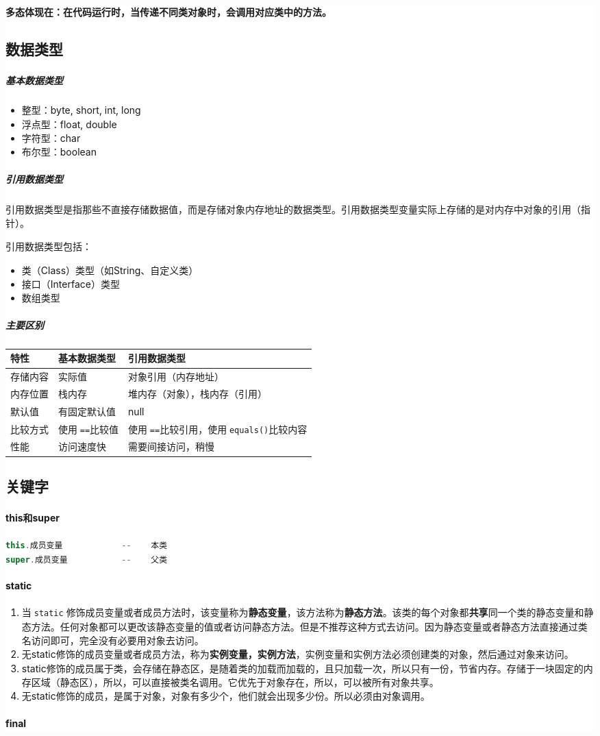 **多态体现在：在代码运行时，当传递不同类对象时，会调用对应类中的方法。**

## 数据类型

##### 基本数据类型

- 整型：byte, short, int, long
- 浮点型：float, double
- 字符型：char
- 布尔型：boolean

##### 引用数据类型

引用数据类型是指那些不直接存储数据值，而是存储对象内存地址的数据类型。引用数据类型变量实际上存储的是对内存中对象的引用（指针）。

引用数据类型包括：

- 类（Class）类型（如String、自定义类）
- 接口（Interface）类型
- 数组类型

##### 主要区别

| 特性     | 基本数据类型      | 引用数据类型                                   |
| :------- | :---------------- | :--------------------------------------------- |
| 存储内容 | 实际值            | 对象引用（内存地址）                           |
| 内存位置 | 栈内存            | 堆内存（对象），栈内存（引用）                 |
| 默认值   | 有固定默认值      | null                                           |
| 比较方式 | 使用 `==`比较值 | 使用 `==`比较引用，使用 `equals()`比较内容 |
| 性能     | 访问速度快        | 需要间接访问，稍慢                             |

## 关键字

#### this和super

```java
this.成员变量            --    本类
super.成员变量           --    父类
```

#### static

1. 当 `static` 修饰成员变量或者成员方法时，该变量称为**静态变量**，该方法称为**静态方法**。该类的每个对象都**共享**同一个类的静态变量和静态方法。任何对象都可以更改该静态变量的值或者访问静态方法。但是不推荐这种方式去访问。因为静态变量或者静态方法直接通过类名访问即可，完全没有必要用对象去访问。
2. 无static修饰的成员变量或者成员方法，称为**实例变量，实例方法**，实例变量和实例方法必须创建类的对象，然后通过对象来访问。
3. static修饰的成员属于类，会存储在静态区，是随着类的加载而加载的，且只加载一次，所以只有一份，节省内存。存储于一块固定的内存区域（静态区），所以，可以直接被类名调用。它优先于对象存在，所以，可以被所有对象共享。
4. 无static修饰的成员，是属于对象，对象有多少个，他们就会出现多少份。所以必须由对象调用。

#### final
